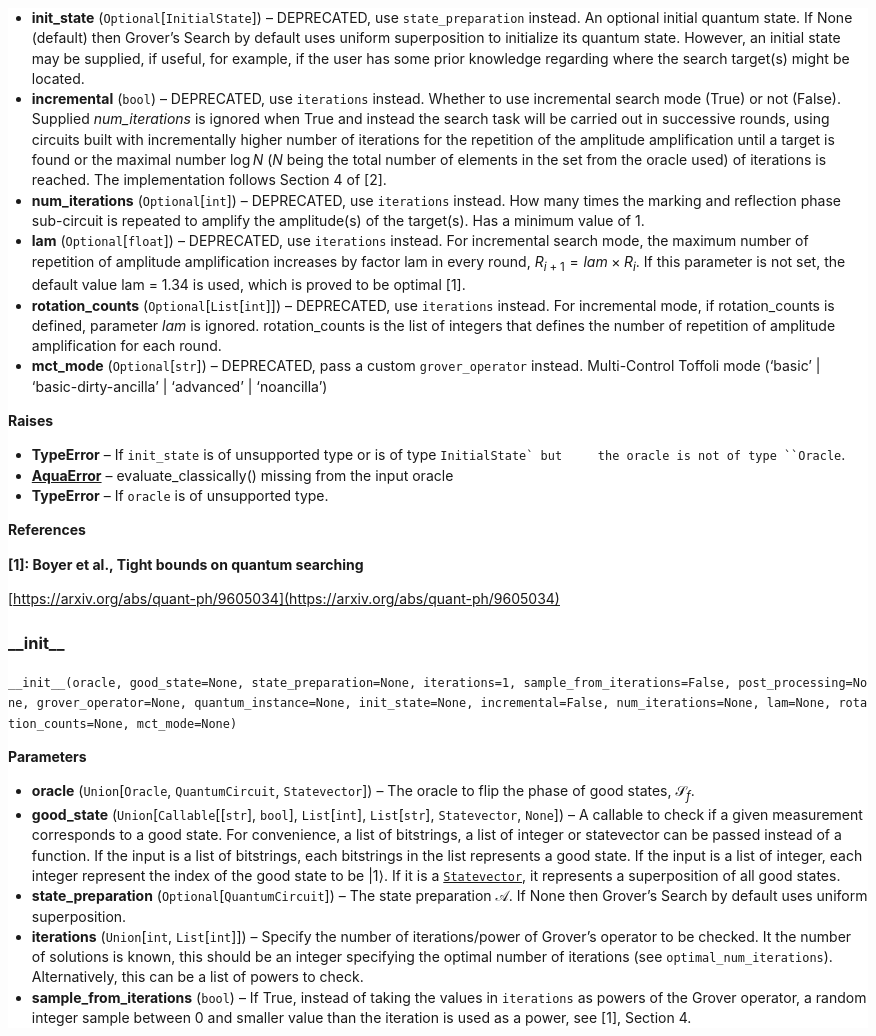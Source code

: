 *   **init\_state** (`Optional`\[`InitialState`]) – DEPRECATED, use `state_preparation` instead. An optional initial quantum state. If None (default) then Grover’s Search by default uses uniform superposition to initialize its quantum state. However, an initial state may be supplied, if useful, for example, if the user has some prior knowledge regarding where the search target(s) might be located.
*   **incremental** (`bool`) – DEPRECATED, use `iterations` instead. Whether to use incremental search mode (True) or not (False). Supplied *num\_iterations* is ignored when True and instead the search task will be carried out in successive rounds, using circuits built with incrementally higher number of iterations for the repetition of the amplitude amplification until a target is found or the maximal number $\log N$ ($N$ being the total number of elements in the set from the oracle used) of iterations is reached. The implementation follows Section 4 of \[2].
*   **num\_iterations** (`Optional`\[`int`]) – DEPRECATED, use `iterations` instead. How many times the marking and reflection phase sub-circuit is repeated to amplify the amplitude(s) of the target(s). Has a minimum value of 1.
*   **lam** (`Optional`\[`float`]) – DEPRECATED, use `iterations` instead. For incremental search mode, the maximum number of repetition of amplitude amplification increases by factor lam in every round, $R_{i+1} = lam \times R_{i}$. If this parameter is not set, the default value lam = 1.34 is used, which is proved to be optimal \[1].
*   **rotation\_counts** (`Optional`\[`List`\[`int`]]) – DEPRECATED, use `iterations` instead. For incremental mode, if rotation\_counts is defined, parameter *lam* is ignored. rotation\_counts is the list of integers that defines the number of repetition of amplitude amplification for each round.
*   **mct\_mode** (`Optional`\[`str`]) – DEPRECATED, pass a custom `grover_operator` instead. Multi-Control Toffoli mode (‘basic’ | ‘basic-dirty-ancilla’ | ‘advanced’ | ‘noancilla’)

**Raises**

*   **TypeError** – If `init_state` is of unsupported type or is of type ```InitialState` but     the oracle is not of type ``Oracle```.
*   [**AquaError**](qiskit.aqua.AquaError "qiskit.aqua.AquaError") – evaluate\_classically() missing from the input oracle
*   **TypeError** – If `oracle` is of unsupported type.

**References**

**\[1]: Boyer et al., Tight bounds on quantum searching**

[https://arxiv.org/abs/quant-ph/9605034](https://arxiv.org/abs/quant-ph/9605034)

### \_\_init\_\_

<span id="qiskit.aqua.algorithms.Grover.__init__" />

`__init__(oracle, good_state=None, state_preparation=None, iterations=1, sample_from_iterations=False, post_processing=None, grover_operator=None, quantum_instance=None, init_state=None, incremental=False, num_iterations=None, lam=None, rotation_counts=None, mct_mode=None)`

**Parameters**

*   **oracle** (`Union`\[`Oracle`, `QuantumCircuit`, `Statevector`]) – The oracle to flip the phase of good states, $\mathcal{S}_f$.
*   **good\_state** (`Union`\[`Callable`\[\[`str`], `bool`], `List`\[`int`], `List`\[`str`], `Statevector`, `None`]) – A callable to check if a given measurement corresponds to a good state. For convenience, a list of bitstrings, a list of integer or statevector can be passed instead of a function. If the input is a list of bitstrings, each bitstrings in the list represents a good state. If the input is a list of integer, each integer represent the index of the good state to be $\vert 1\rangle$. If it is a [`Statevector`](qiskit.quantum_info.Statevector "qiskit.quantum_info.Statevector"), it represents a superposition of all good states.
*   **state\_preparation** (`Optional`\[`QuantumCircuit`]) – The state preparation $\mathcal{A}$. If None then Grover’s Search by default uses uniform superposition.
*   **iterations** (`Union`\[`int`, `List`\[`int`]]) – Specify the number of iterations/power of Grover’s operator to be checked. It the number of solutions is known, this should be an integer specifying the optimal number of iterations (see `optimal_num_iterations`). Alternatively, this can be a list of powers to check.
*   **sample\_from\_iterations** (`bool`) – If True, instead of taking the values in `iterations` as powers of the Grover operator, a random integer sample between 0 and smaller value than the iteration is used as a power, see \[1], Section 4.